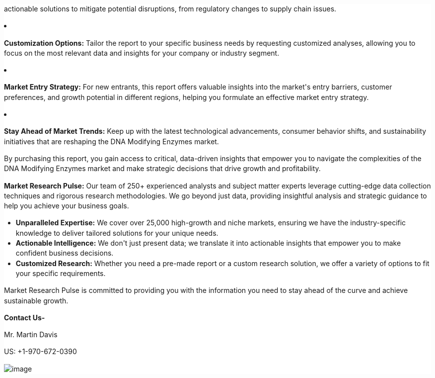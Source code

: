actionable solutions to mitigate potential disruptions, from regulatory changes to supply chain issues.</p></li><li><p><strong>Customization Options:</strong> Tailor the report to your specific business needs by requesting customized analyses, allowing you to focus on the most relevant data and insights for your company or industry segment.</p></li><li><p><strong>Market Entry Strategy:</strong> For new entrants, this report offers valuable insights into the market's entry barriers, customer preferences, and growth potential in different regions, helping you formulate an effective market entry strategy.</p></li><li><p><strong>Stay Ahead of Market Trends:</strong> Keep up with the latest technological advancements, consumer behavior shifts, and sustainability initiatives that are reshaping the DNA Modifying Enzymes market.</p></li></ol><p>By purchasing this report, you gain access to critical, data-driven insights that empower you to navigate the complexities of the DNA Modifying Enzymes market and make strategic decisions that drive growth and profitability.</p><p><strong>Market Research Pulse:</strong>&nbsp;Our team of 250+ experienced analysts and subject matter experts leverage cutting-edge data collection techniques and rigorous research methodologies. We go beyond just data, providing insightful analysis and strategic guidance to help you achieve your business goals.</p><ul><li><strong>Unparalleled Expertise:</strong>&nbsp;We cover over 25,000 high-growth and niche markets, ensuring we have the industry-specific knowledge to deliver tailored solutions for your unique needs.</li><li><strong>Actionable Intelligence:</strong>&nbsp;We don't just present data; we translate it into actionable insights that empower you to make confident business decisions.</li><li><strong>Customized Research:</strong>&nbsp;Whether you need a pre-made report or a custom research solution, we offer a variety of options to fit your specific requirements.</li></ul><p>Market Research Pulse is committed to providing you with the information you need to stay ahead of the curve and achieve sustainable growth.</p><p><strong>Contact Us-</strong></p><p>Mr. Martin Davis</p><p>US: +1-970-672-0390</p>
![image](https://github.com/user-attachments/assets/4d1ce1b6-bef3-4fcd-b498-ae3f9717e08c)
